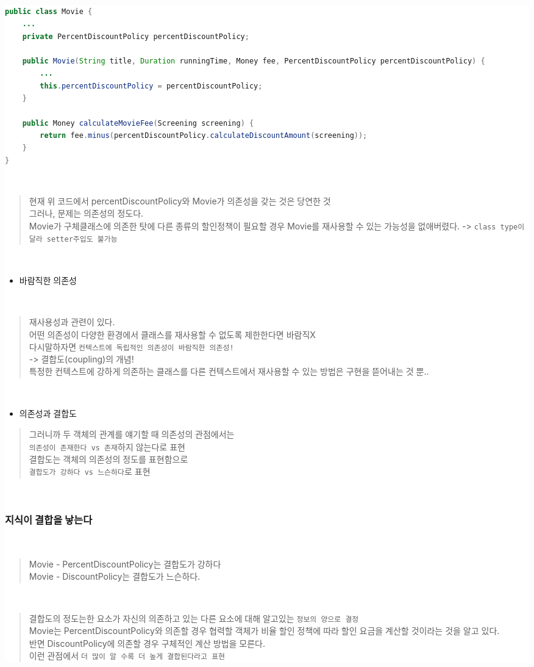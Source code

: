 ```java
public class Movie {
    ...
    private PercentDiscountPolicy percentDiscountPolicy;

    public Movie(String title, Duration runningTime, Money fee, PercentDiscountPolicy percentDiscountPolicy) {
        ...
        this.percentDiscountPolicy = percentDiscountPolicy;
    }

    public Money calculateMovieFee(Screening screening) {
        return fee.minus(percentDiscountPolicy.calculateDiscountAmount(screening));
    }
}
```

</br>

> 현재 위 코드에서 percentDiscountPolicy와 Movie가 의존성을 갖는 것은 당연한 것  
> 그러나, 문제는 의존성의 정도다.  
> Movie가 구체클래스에 의존한 탓에 다른 종류의 할인정책이 필요할 경우 Movie를 재사용할 수 있는 가능성을 없애버렸다. -> `class type이 달라 setter주입도 불가능`

</br>

- 바람직한 의존성

</br>

> 재사용성과 관련이 있다.  
> 어떤 의존성이 다양한 환경에서 클래스를 재사용할 수 없도록 제한한다면 바람직X  
> 다시말하자면 `컨텍스트에 독립적인 의존성이 바람직한 의존성!`  
> -> 결합도(coupling)의 개념!  
> 특정한 컨텍스트에 강하게 의존하는 클래스를 다른 컨텍스트에서 재사용할 수 있는 방법은 구현을 뜯어내는 것 뿐..

</br>

- 의존성과 결합도

> 그러니까 두 객체의 관계를 얘기할 때 의존성의 관점에서는  
> `의존성이 존재한다 vs 존재`하지 않는다로 표현  
> 결합도는 객체의 의존성의 정도를 표현함으로  
> `결합도가 강하다 vs 느슨하다`로 표현

</br>

### 지식이 결합을 낳는다

</br>

> Movie - PercentDiscountPolicy는 결합도가 강하다  
> Movie - DiscountPolicy는 결합도가 느슨하다.

</br>

> 결합도의 정도는한 요소가 자신의 의존하고 있는 다른 요소에 대해 알고있는 `정보의 양으로 결정`  
> Movie는 PercentDiscountPolicy와 의존할 경우 협력할 객체가 비율 할인 정책에 따라 할인 요금을 계산할 것이라는 것을 알고 있다.  
> 반면 DiscountPolicy에 의존할 경우 구체적인 계산 방법을 모른다.  
> 이런 관점에서 `더 많이 알 수록 더 높게 결합된다라고 표현`
